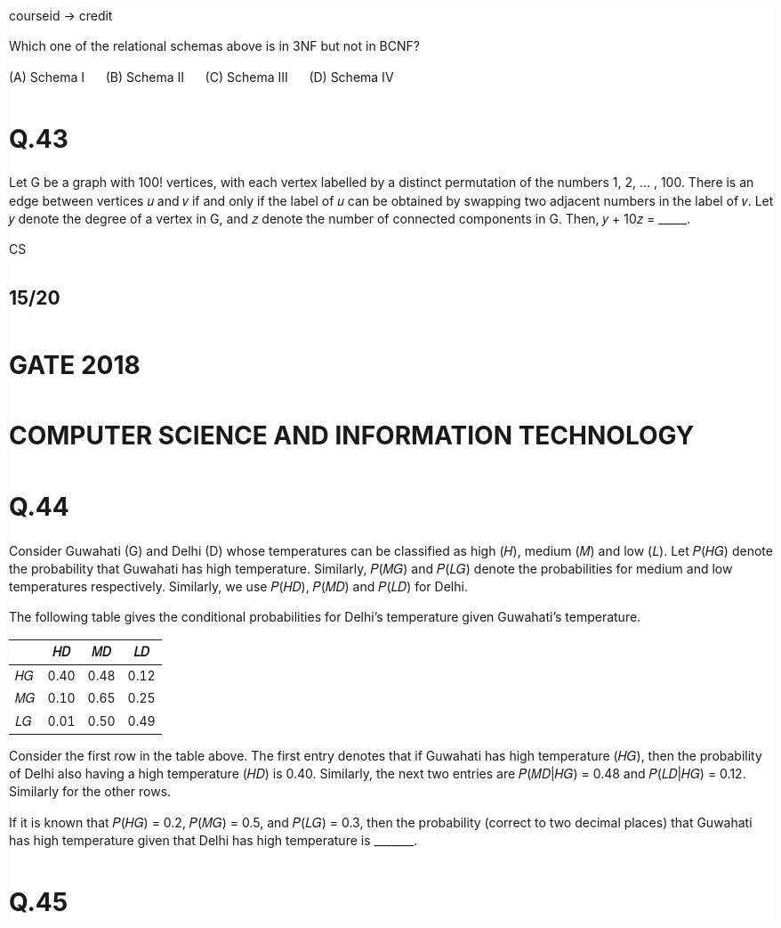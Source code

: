 courseid &rarr; credit

Which one of the relational schemas above is in 3NF but not in BCNF?

(A) Schema I &nbsp;&nbsp;&nbsp;&nbsp; (B) Schema II &nbsp;&nbsp;&nbsp;&nbsp; (C) Schema III &nbsp;&nbsp;&nbsp;&nbsp; (D) Schema IV

# Q.43

Let G be a graph with 100! vertices, with each vertex labelled by a distinct permutation of the numbers 1, 2, … , 100. There is an edge between vertices 𝑢 and 𝑣 if and only if the label of 𝑢 can be obtained by swapping two adjacent numbers in the label of 𝑣. Let 𝑦 denote the degree of a vertex in G, and 𝑧 denote the number of connected components in G. Then, 𝑦 + 10𝑧 = _____.

CS

15/20
---
# GATE 2018

# COMPUTER SCIENCE AND INFORMATION TECHNOLOGY

# Q.44

Consider Guwahati (G) and Delhi (D) whose temperatures can be classified as high (𝐻), medium (𝑀) and low (𝐿). Let 𝑃(𝐻𝐺) denote the probability that Guwahati has high temperature. Similarly, 𝑃(𝑀𝐺) and 𝑃(𝐿𝐺) denote the probabilities for medium and low temperatures respectively. Similarly, we use 𝑃(𝐻𝐷), 𝑃(𝑀𝐷) and 𝑃(𝐿𝐷) for Delhi.

The following table gives the conditional probabilities for Delhi’s temperature given Guwahati’s temperature.

| |𝐻𝐷|𝑀𝐷|𝐿𝐷|
|---|---|---|---|
|𝐻𝐺|0.40|0.48|0.12|
|𝑀𝐺|0.10|0.65|0.25|
|𝐿𝐺|0.01|0.50|0.49|

Consider the first row in the table above. The first entry denotes that if Guwahati has high temperature (𝐻𝐺), then the probability of Delhi also having a high temperature (𝐻𝐷) is 0.40. Similarly, the next two entries are 𝑃(𝑀𝐷|𝐻𝐺) = 0.48 and 𝑃(𝐿𝐷|𝐻𝐺) = 0.12. Similarly for the other rows.

If it is known that 𝑃(𝐻𝐺) = 0.2, 𝑃(𝑀𝐺) = 0.5, and 𝑃(𝐿𝐺) = 0.3, then the probability (correct to two decimal places) that Guwahati has high temperature given that Delhi has high temperature is _______.

# Q.45
